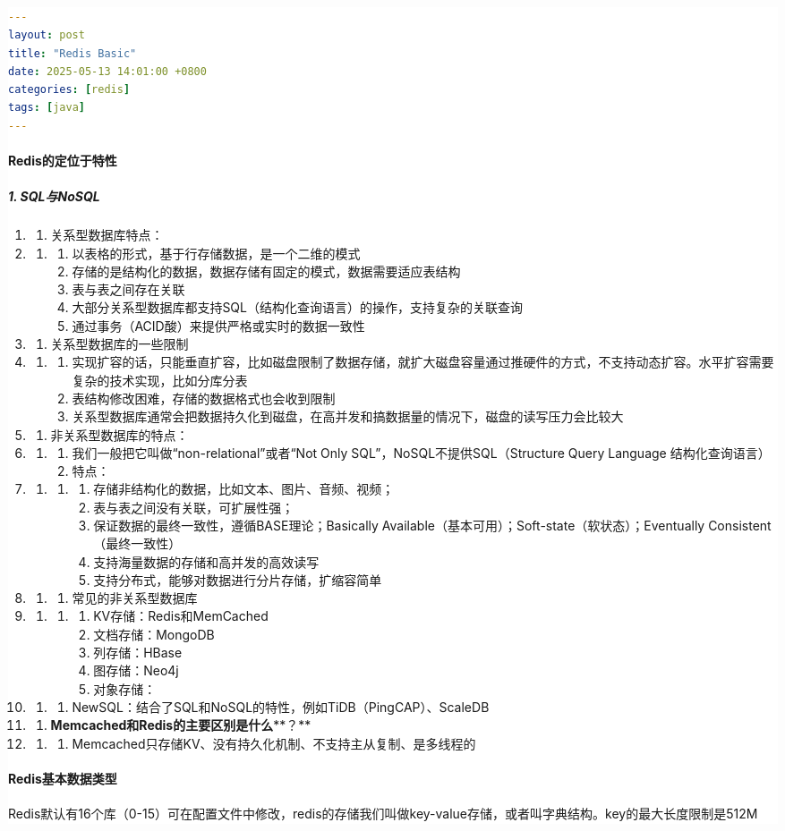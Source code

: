 ```yaml
---
layout: post
title: "Redis Basic"
date: 2025-05-13 14:01:00 +0800
categories: [redis]
tags: [java]
---
```


#### Redis的定位于特性

##### 1. SQL与NoSQL

1. 1. 关系型数据库特点：

1. 1. 1. 以表格的形式，基于行存储数据，是一个二维的模式
      2. 存储的是结构化的数据，数据存储有固定的模式，数据需要适应表结构
      3. 表与表之间存在关联
      4. 大部分关系型数据库都支持SQL（结构化查询语言）的操作，支持复杂的关联查询
      5. 通过事务（ACID酸）来提供严格或实时的数据一致性

1. 1. 关系型数据库的一些限制

1. 1. 1. 实现扩容的话，只能垂直扩容，比如磁盘限制了数据存储，就扩大磁盘容量通过推硬件的方式，不支持动态扩容。水平扩容需要复杂的技术实现，比如分库分表
      2. 表结构修改困难，存储的数据格式也会收到限制
      3. 关系型数据库通常会把数据持久化到磁盘，在高并发和搞数据量的情况下，磁盘的读写压力会比较大

1. 1. 非关系型数据库的特点：

1. 1. 1. 我们一般把它叫做“non-relational”或者“Not Only SQL”，NoSQL不提供SQL（Structure Query Language 结构化查询语言）
      2. 特点：

1. 1. 1. 1. 存储非结构化的数据，比如文本、图片、音频、视频；
         2. 表与表之间没有关联，可扩展性强；
         3. 保证数据的最终一致性，遵循BASE理论；Basically Available（基本可用）；Soft-state（软状态）；Eventually Consistent（最终一致性）
         4. 支持海量数据的存储和高并发的高效读写
         5. 支持分布式，能够对数据进行分片存储，扩缩容简单

1. 1. 1. 常见的非关系型数据库

1. 1. 1. 1. KV存储：Redis和MemCached
         2. 文档存储：MongoDB
         3. 列存储：HBase
         4. 图存储：Neo4j
         5. 对象存储：

1. 1. 1. NewSQL：结合了SQL和NoSQL的特性，例如TiDB（PingCAP）、ScaleDB

1. 1. **Memcached和Redis的主要区别是什么****？**

1. 1. 1. Memcached只存储KV、没有持久化机制、不支持主从复制、是多线程的

#### Redis基本数据类型

Redis默认有16个库（0-15）可在配置文件中修改，redis的存储我们叫做key-value存储，或者叫字典结构。key的最大长度限制是512M
